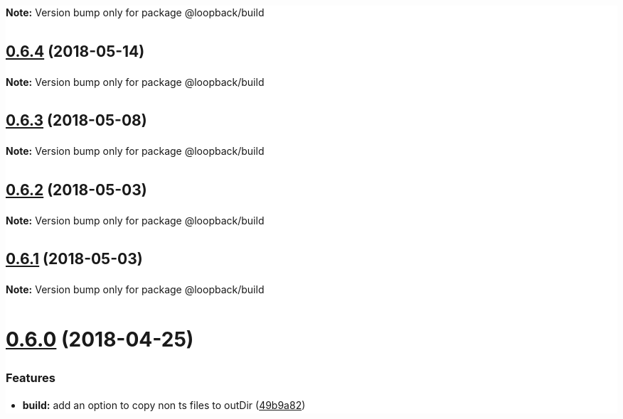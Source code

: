 


**Note:** Version bump only for package @loopback/build

<a name="0.6.4"></a>
## [0.6.4](https://github.com/strongloop/loopback-next/compare/@loopback/build@0.6.3...@loopback/build@0.6.4) (2018-05-14)




**Note:** Version bump only for package @loopback/build

<a name="0.6.3"></a>
## [0.6.3](https://github.com/strongloop/loopback-next/compare/@loopback/build@0.6.2...@loopback/build@0.6.3) (2018-05-08)




**Note:** Version bump only for package @loopback/build

<a name="0.6.2"></a>
## [0.6.2](https://github.com/strongloop/loopback-next/compare/@loopback/build@0.6.0...@loopback/build@0.6.2) (2018-05-03)




**Note:** Version bump only for package @loopback/build

<a name="0.6.1"></a>
## [0.6.1](https://github.com/strongloop/loopback-next/compare/@loopback/build@0.6.0...@loopback/build@0.6.1) (2018-05-03)




**Note:** Version bump only for package @loopback/build

<a name="0.6.0"></a>
# [0.6.0](https://github.com/strongloop/loopback-next/compare/@loopback/build@0.5.0...@loopback/build@0.6.0) (2018-04-25)


### Features

* **build:** add an option to copy non ts files to outDir ([49b9a82](https://github.com/strongloop/loopback-next/commit/49b9a82))

